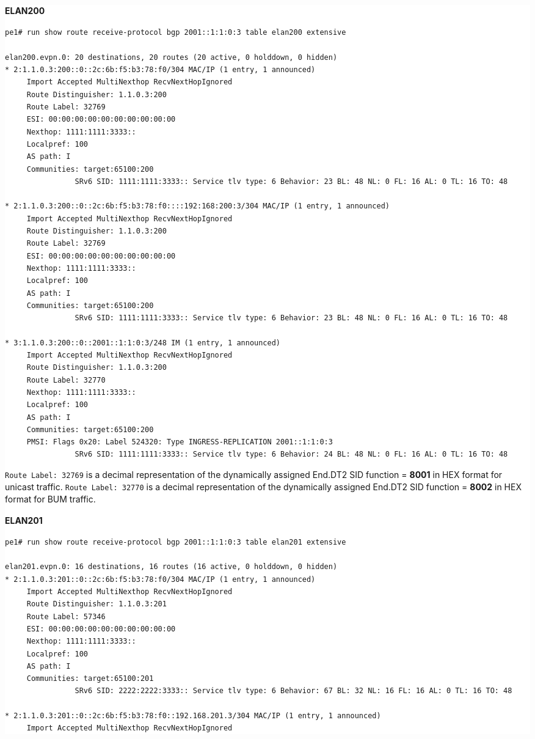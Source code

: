 **ELAN200**
```
pe1# run show route receive-protocol bgp 2001::1:1:0:3 table elan200 extensive

elan200.evpn.0: 20 destinations, 20 routes (20 active, 0 holddown, 0 hidden)
* 2:1.1.0.3:200::0::2c:6b:f5:b3:78:f0/304 MAC/IP (1 entry, 1 announced)
     Import Accepted MultiNexthop RecvNextHopIgnored
     Route Distinguisher: 1.1.0.3:200
     Route Label: 32769
     ESI: 00:00:00:00:00:00:00:00:00:00
     Nexthop: 1111:1111:3333::
     Localpref: 100
     AS path: I
     Communities: target:65100:200
                SRv6 SID: 1111:1111:3333:: Service tlv type: 6 Behavior: 23 BL: 48 NL: 0 FL: 16 AL: 0 TL: 16 TO: 48

* 2:1.1.0.3:200::0::2c:6b:f5:b3:78:f0::::192:168:200:3/304 MAC/IP (1 entry, 1 announced)
     Import Accepted MultiNexthop RecvNextHopIgnored
     Route Distinguisher: 1.1.0.3:200
     Route Label: 32769
     ESI: 00:00:00:00:00:00:00:00:00:00
     Nexthop: 1111:1111:3333::
     Localpref: 100
     AS path: I
     Communities: target:65100:200
                SRv6 SID: 1111:1111:3333:: Service tlv type: 6 Behavior: 23 BL: 48 NL: 0 FL: 16 AL: 0 TL: 16 TO: 48

* 3:1.1.0.3:200::0::2001::1:1:0:3/248 IM (1 entry, 1 announced)
     Import Accepted MultiNexthop RecvNextHopIgnored
     Route Distinguisher: 1.1.0.3:200
     Route Label: 32770
     Nexthop: 1111:1111:3333::
     Localpref: 100
     AS path: I
     Communities: target:65100:200
     PMSI: Flags 0x20: Label 524320: Type INGRESS-REPLICATION 2001::1:1:0:3
                SRv6 SID: 1111:1111:3333:: Service tlv type: 6 Behavior: 24 BL: 48 NL: 0 FL: 16 AL: 0 TL: 16 TO: 48

```
``Route Label: 32769`` is a decimal representation of the dynamically assigned End.DT2 SID function = **8001** in HEX format for unicast traffic. ``Route Label: 32770`` is a decimal representation of the dynamically assigned End.DT2 SID function = **8002** in HEX format for BUM traffic.

**ELAN201**
```
pe1# run show route receive-protocol bgp 2001::1:1:0:3 table elan201 extensive

elan201.evpn.0: 16 destinations, 16 routes (16 active, 0 holddown, 0 hidden)
* 2:1.1.0.3:201::0::2c:6b:f5:b3:78:f0/304 MAC/IP (1 entry, 1 announced)
     Import Accepted MultiNexthop RecvNextHopIgnored
     Route Distinguisher: 1.1.0.3:201
     Route Label: 57346
     ESI: 00:00:00:00:00:00:00:00:00:00
     Nexthop: 1111:1111:3333::
     Localpref: 100
     AS path: I
     Communities: target:65100:201
                SRv6 SID: 2222:2222:3333:: Service tlv type: 6 Behavior: 67 BL: 32 NL: 16 FL: 16 AL: 0 TL: 16 TO: 48

* 2:1.1.0.3:201::0::2c:6b:f5:b3:78:f0::192.168.201.3/304 MAC/IP (1 entry, 1 announced)
     Import Accepted MultiNexthop RecvNextHopIgnored
```